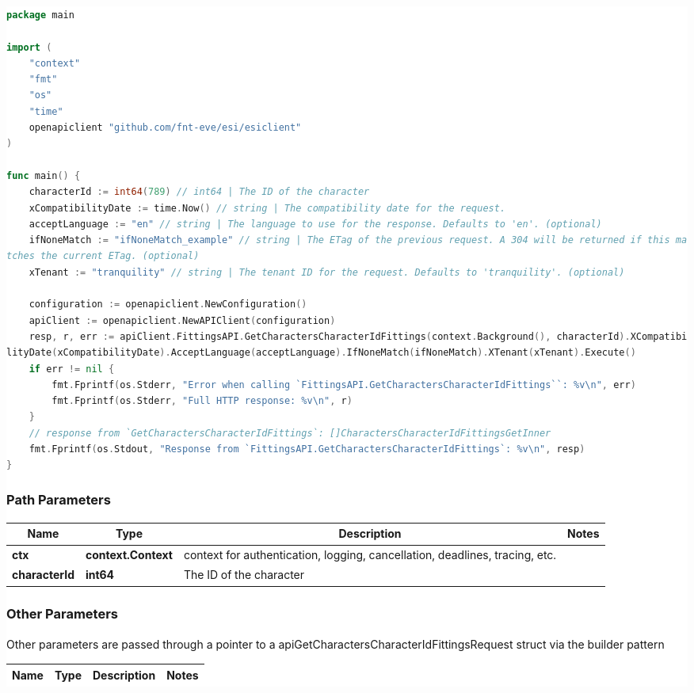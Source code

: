 ```go
package main

import (
	"context"
	"fmt"
	"os"
    "time"
	openapiclient "github.com/fnt-eve/esi/esiclient"
)

func main() {
	characterId := int64(789) // int64 | The ID of the character
	xCompatibilityDate := time.Now() // string | The compatibility date for the request.
	acceptLanguage := "en" // string | The language to use for the response. Defaults to 'en'. (optional)
	ifNoneMatch := "ifNoneMatch_example" // string | The ETag of the previous request. A 304 will be returned if this matches the current ETag. (optional)
	xTenant := "tranquility" // string | The tenant ID for the request. Defaults to 'tranquility'. (optional)

	configuration := openapiclient.NewConfiguration()
	apiClient := openapiclient.NewAPIClient(configuration)
	resp, r, err := apiClient.FittingsAPI.GetCharactersCharacterIdFittings(context.Background(), characterId).XCompatibilityDate(xCompatibilityDate).AcceptLanguage(acceptLanguage).IfNoneMatch(ifNoneMatch).XTenant(xTenant).Execute()
	if err != nil {
		fmt.Fprintf(os.Stderr, "Error when calling `FittingsAPI.GetCharactersCharacterIdFittings``: %v\n", err)
		fmt.Fprintf(os.Stderr, "Full HTTP response: %v\n", r)
	}
	// response from `GetCharactersCharacterIdFittings`: []CharactersCharacterIdFittingsGetInner
	fmt.Fprintf(os.Stdout, "Response from `FittingsAPI.GetCharactersCharacterIdFittings`: %v\n", resp)
}
```

### Path Parameters


Name | Type | Description  | Notes
------------- | ------------- | ------------- | -------------
**ctx** | **context.Context** | context for authentication, logging, cancellation, deadlines, tracing, etc.
**characterId** | **int64** | The ID of the character | 

### Other Parameters

Other parameters are passed through a pointer to a apiGetCharactersCharacterIdFittingsRequest struct via the builder pattern


Name | Type | Description  | Notes
------------- | ------------- | ------------- | -------------
